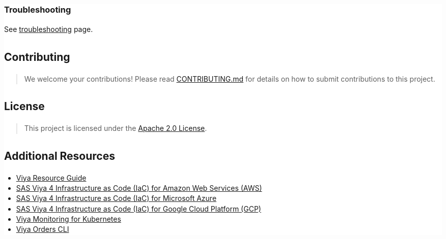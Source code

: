 
### Troubleshooting

See [troubleshooting](./docs/Troubleshooting.md) page.

## Contributing

> We welcome your contributions! Please read [CONTRIBUTING.md](CONTRIBUTING.md) for details on how to submit contributions to this project.

## License

> This project is licensed under the [Apache 2.0 License](LICENSE).

## Additional Resources

- [Viya Resource Guide](https://github.com/sassoftware/viya4-resource-guide)
- [SAS Viya 4 Infrastructure as Code (IaC) for Amazon Web Services (AWS)](https://github.com/sassoftware/viya4-iac-aws)
- [SAS Viya 4 Infrastructure as Code (IaC) for Microsoft Azure](https://github.com/sassoftware/viya4-iac-azure)
- [SAS Viya 4 Infrastructure as Code (IaC) for Google Cloud Platform (GCP)](https://github.com/sassoftware/viya4-iac-gcp)
- [Viya Monitoring for Kubernetes](https://github.com/sassoftware/viya4-monitoring-kubernetes)
- [Viya Orders CLI](https://github.com/sassoftware/viya4-orders-cli)
